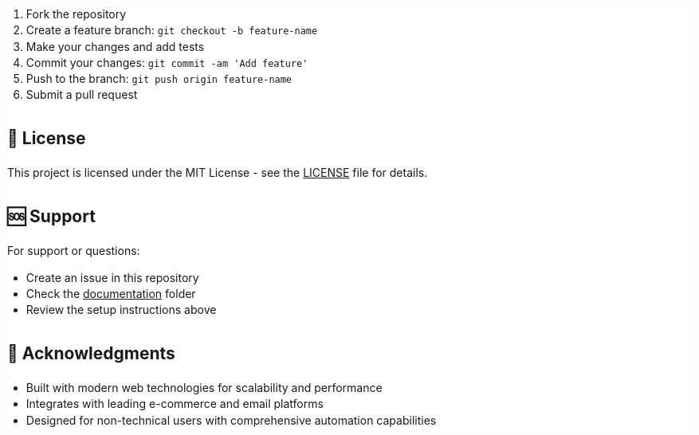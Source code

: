 1. Fork the repository
2. Create a feature branch: `git checkout -b feature-name`
3. Make your changes and add tests
4. Commit your changes: `git commit -am 'Add feature'`
5. Push to the branch: `git push origin feature-name`
6. Submit a pull request

## 📄 License

This project is licensed under the MIT License - see the [LICENSE](LICENSE) file for details.

## 🆘 Support

For support or questions:
- Create an issue in this repository
- Check the [documentation](docs/) folder
- Review the setup instructions above

## 🎉 Acknowledgments

- Built with modern web technologies for scalability and performance
- Integrates with leading e-commerce and email platforms
- Designed for non-technical users with comprehensive automation capabilities